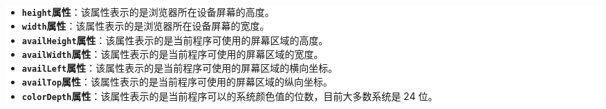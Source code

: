 - **`height`属性**：该属性表示的是浏览器所在设备屏幕的高度。
- **`width`属性**：该属性表示的是浏览器所在设备屏幕的宽度。
- **`availHeight`属性**：该属性表示的是当前程序可使用的屏幕区域的高度。
- **`availWidth`属性**：该属性表示的是当前程序可使用的屏幕区域的宽度。
- **`availLeft`属性**：该属性表示的是当前程序可使用的屏幕区域的横向坐标。
- **`availTop`属性**：该属性表示的是当前程序可使用的屏幕区域的纵向坐标。
- **`colorDepth`属性**：该属性表示的是当前程序可以的系统颜色值的位数，目前大多数系统是 24 位。

